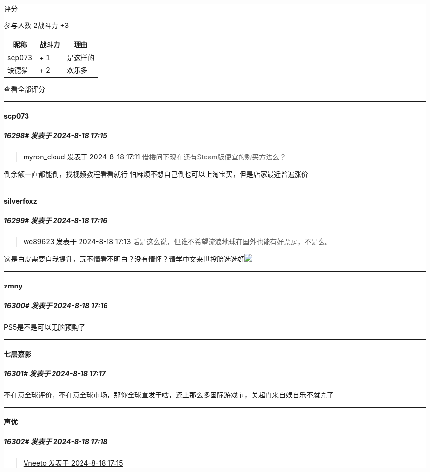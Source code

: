 评分

 参与人数 2战斗力 +3

|昵称|战斗力|理由|
|----|---|---|
| scp073| + 1|是这样的|
| 缺德猫| + 2|欢乐多|

查看全部评分

*****

####  scp073  
##### 16298#       发表于 2024-8-18 17:15

<blockquote><a href="httphttps://bbs.saraba1st.com/2b/forum.php?mod=redirect&amp;goto=findpost&amp;pid=65932866&amp;ptid=1955542" target="_blank">myron_cloud 发表于 2024-8-18 17:11</a>
借楼问下现在还有Steam版便宜的购买方法么？</blockquote>
倒余额一直都能倒，找视频教程看看就行
怕麻烦不想自己倒也可以上淘宝买，但是店家最近普遍涨价

*****

####  silverfoxz  
##### 16299#       发表于 2024-8-18 17:16

<blockquote><a href="httphttps://bbs.saraba1st.com/2b/forum.php?mod=redirect&amp;goto=findpost&amp;pid=65932887&amp;ptid=1955542" target="_blank">we89623 发表于 2024-8-18 17:13</a>
话是这么说，但谁不希望流浪地球在国外也能有好票房，不是么。</blockquote>
这是白皮需要自我提升，玩不懂看不明白？没有情怀？请学中文来世投胎选选好<img src="https://static.saraba1st.com/image/smiley/face2017/065.png" referrerpolicy="no-referrer">

*****

####  zmny  
##### 16300#       发表于 2024-8-18 17:16

PS5是不是可以无脑预购了

*****

####  七层嘉影  
##### 16301#       发表于 2024-8-18 17:17

不在意全球评价，不在意全球市场，那你全球宣发干啥，还上那么多国际游戏节，关起门来自娱自乐不就完了

*****

####  声优  
##### 16302#       发表于 2024-8-18 17:18

<blockquote><a href="httphttps://bbs.saraba1st.com/2b/forum.php?mod=redirect&amp;goto=findpost&amp;pid=65932902&amp;ptid=1955542" target="_blank">Vneeto 发表于 2024-8-18 17:15</a>
